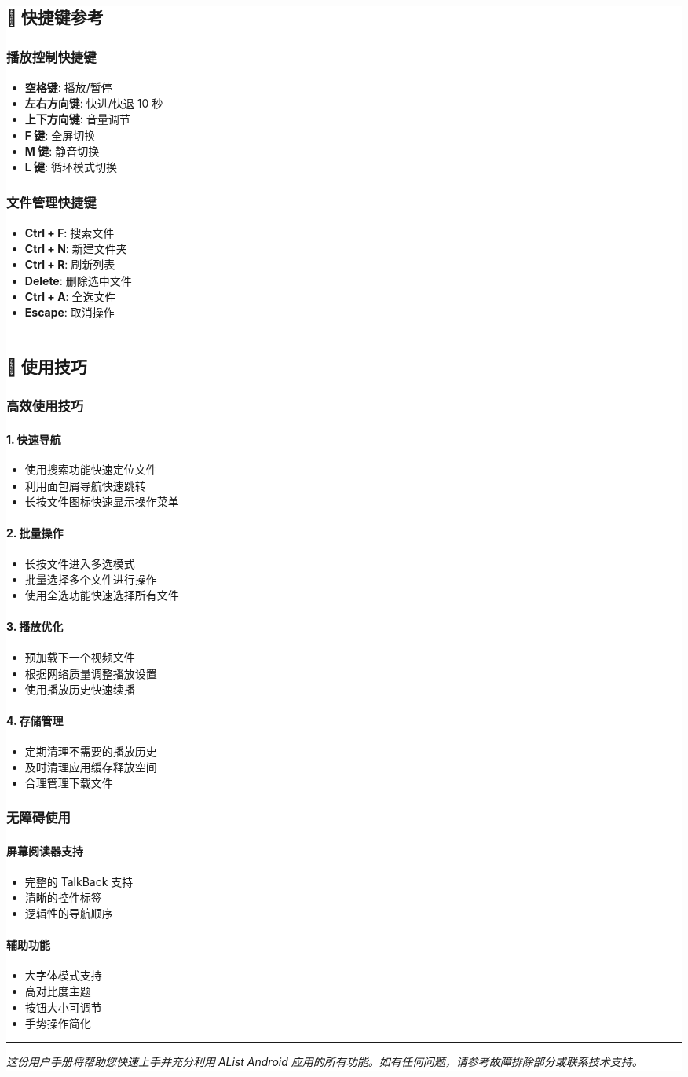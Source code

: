 ## 📱 快捷键参考

### 播放控制快捷键
- **空格键**: 播放/暂停
- **左右方向键**: 快进/快退 10 秒
- **上下方向键**: 音量调节
- **F 键**: 全屏切换
- **M 键**: 静音切换
- **L 键**: 循环模式切换

### 文件管理快捷键
- **Ctrl + F**: 搜索文件
- **Ctrl + N**: 新建文件夹
- **Ctrl + R**: 刷新列表
- **Delete**: 删除选中文件
- **Ctrl + A**: 全选文件
- **Escape**: 取消操作

---

## 🎯 使用技巧

### 高效使用技巧

#### 1. 快速导航
- 使用搜索功能快速定位文件
- 利用面包屑导航快速跳转
- 长按文件图标快速显示操作菜单

#### 2. 批量操作
- 长按文件进入多选模式
- 批量选择多个文件进行操作
- 使用全选功能快速选择所有文件

#### 3. 播放优化
- 预加载下一个视频文件
- 根据网络质量调整播放设置
- 使用播放历史快速续播

#### 4. 存储管理
- 定期清理不需要的播放历史
- 及时清理应用缓存释放空间
- 合理管理下载文件

### 无障碍使用

#### 屏幕阅读器支持
- 完整的 TalkBack 支持
- 清晰的控件标签
- 逻辑性的导航顺序

#### 辅助功能
- 大字体模式支持
- 高对比度主题
- 按钮大小可调节
- 手势操作简化

---

*这份用户手册将帮助您快速上手并充分利用 AList Android 应用的所有功能。如有任何问题，请参考故障排除部分或联系技术支持。*